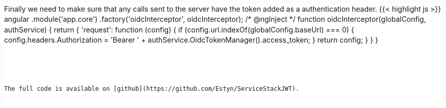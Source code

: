  Finally we need to make sure that any calls sent to the server have the token added as a authentication header.
  {{< highlight js >}}
    angular
       .module('app.core')
       .factory('oidcInterceptor', oidcInterceptor);
    /* @ngInject */
    function oidcInterceptor(globalConfig, authService) {
        return {
            'request': function (config) {
                if (config.url.indexOf(globalConfig.baseUrl) === 0) {
                    config.headers.Authorization = 'Bearer ' + authService.OidcTokenManager().access_token;
                }
                return config;
            }
        }
    }
```



The full code is available on [github](https://github.com/Estyn/ServiceStackJWT).  

